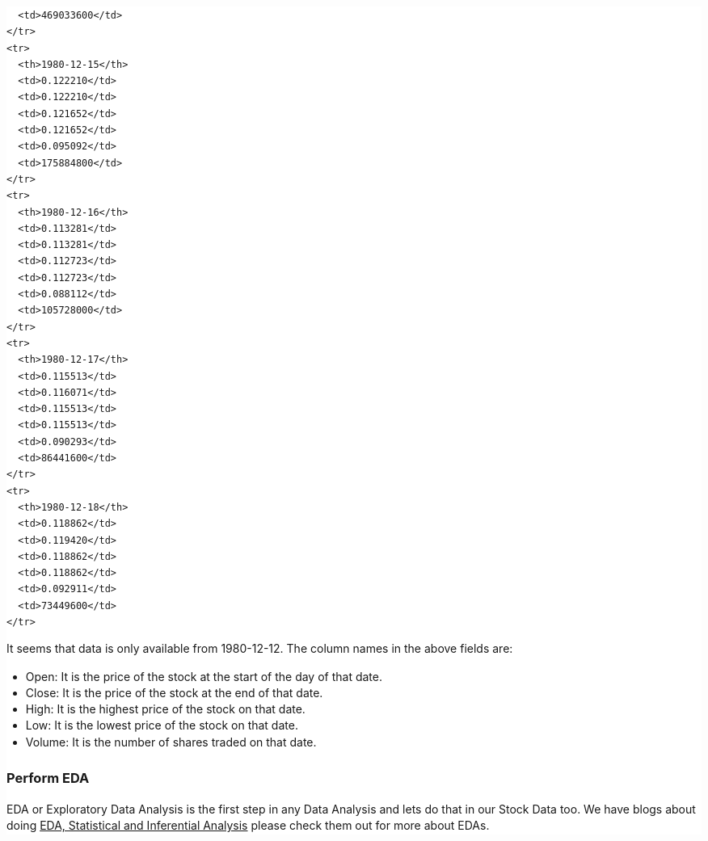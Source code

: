       <td>469033600</td>
    </tr>
    <tr>
      <th>1980-12-15</th>
      <td>0.122210</td>
      <td>0.122210</td>
      <td>0.121652</td>
      <td>0.121652</td>
      <td>0.095092</td>
      <td>175884800</td>
    </tr>
    <tr>
      <th>1980-12-16</th>
      <td>0.113281</td>
      <td>0.113281</td>
      <td>0.112723</td>
      <td>0.112723</td>
      <td>0.088112</td>
      <td>105728000</td>
    </tr>
    <tr>
      <th>1980-12-17</th>
      <td>0.115513</td>
      <td>0.116071</td>
      <td>0.115513</td>
      <td>0.115513</td>
      <td>0.090293</td>
      <td>86441600</td>
    </tr>
    <tr>
      <th>1980-12-18</th>
      <td>0.118862</td>
      <td>0.119420</td>
      <td>0.118862</td>
      <td>0.118862</td>
      <td>0.092911</td>
      <td>73449600</td>
    </tr>
  </tbody>
</table>


It seems that data is only available from 1980-12-12. The column names in the above fields are:
* Open: It is the price of the stock at the start of the day of that date.
* Close: It is the price of the stock at the end of that date.
* High: It is the highest price of the stock on that date.
* Low: It is the lowest price of the stock on that date.
* Volume: It is the number of shares traded on that date.

### Perform EDA
EDA or Exploratory Data Analysis is the first step in any Data Analysis and lets do that in our Stock Data too.
We have blogs about doing [EDA, Statistical and Inferential Analysis](https://dataqoil.com/2022/02/06/walkthrough-of-statistical-analysis-in-data-science/) please check them out for more about EDAs.
